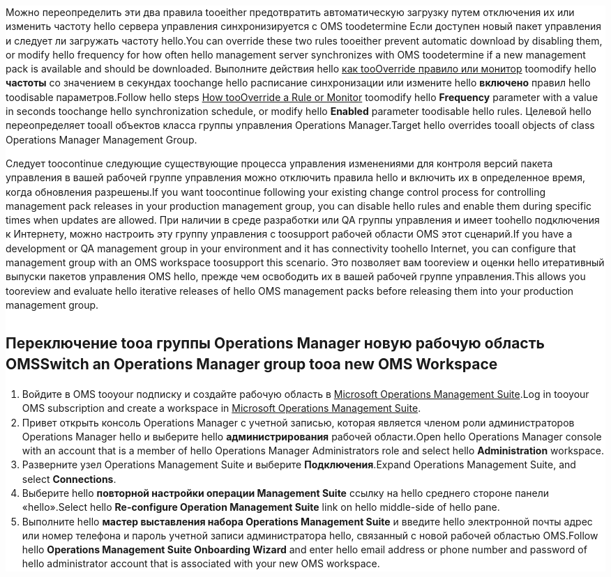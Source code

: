 <span data-ttu-id="83609-237">Можно переопределить эти два правила tooeither предотвратить автоматическую загрузку путем отключения их или изменить частоту hello сервера управления синхронизируется с OMS toodetermine Если доступен новый пакет управления и следует ли загружать частоту hello.</span><span class="sxs-lookup"><span data-stu-id="83609-237">You can override these two rules tooeither prevent automatic download by disabling them, or modify hello frequency for how often hello management server synchronizes with OMS toodetermine if a new management pack is available and should be downloaded.</span></span>  <span data-ttu-id="83609-238">Выполните действия hello [как tooOverride правило или монитор](https://technet.microsoft.com/library/hh212869.aspx) toomodify hello **частоты** со значением в секундах toochange hello расписание синхронизации или измените hello **включено**  правил hello toodisable параметров.</span><span class="sxs-lookup"><span data-stu-id="83609-238">Follow hello steps [How tooOverride a Rule or Monitor](https://technet.microsoft.com/library/hh212869.aspx) toomodify hello **Frequency** parameter with a value in seconds toochange hello synchronization schedule, or modify hello **Enabled** parameter toodisable hello rules.</span></span>  <span data-ttu-id="83609-239">Целевой hello переопределяет tooall объектов класса группы управления Operations Manager.</span><span class="sxs-lookup"><span data-stu-id="83609-239">Target hello overrides tooall objects of class Operations Manager Management Group.</span></span>

<span data-ttu-id="83609-240">Следует toocontinue следующие существующие процесса управления изменениями для контроля версий пакета управления в вашей рабочей группе управления можно отключить правила hello и включить их в определенное время, когда обновления разрешены.</span><span class="sxs-lookup"><span data-stu-id="83609-240">If you want toocontinue following your existing change control process for controlling management pack releases in your production management group, you can disable hello rules and enable them during specific times when updates are allowed.</span></span> <span data-ttu-id="83609-241">При наличии в среде разработки или QA группы управления и имеет toohello подключения к Интернету, можно настроить эту группу управления с toosupport рабочей области OMS этот сценарий.</span><span class="sxs-lookup"><span data-stu-id="83609-241">If you have a development or QA management group in your environment and it has connectivity toohello Internet, you can configure that management group with an OMS workspace toosupport this scenario.</span></span>  <span data-ttu-id="83609-242">Это позволяет вам tooreview и оценки hello итеративный выпуски пакетов управления OMS hello, прежде чем освободить их в вашей рабочей группе управления.</span><span class="sxs-lookup"><span data-stu-id="83609-242">This allows you tooreview and evaluate hello iterative releases of hello OMS management packs before releasing them into your production management group.</span></span>

## <a name="switch-an-operations-manager-group-tooa-new-oms-workspace"></a><span data-ttu-id="83609-243">Переключение tooa группы Operations Manager новую рабочую область OMS</span><span class="sxs-lookup"><span data-stu-id="83609-243">Switch an Operations Manager group tooa new OMS Workspace</span></span>
1. <span data-ttu-id="83609-244">Войдите в OMS tooyour подписку и создайте рабочую область в [Microsoft Operations Management Suite](http://oms.microsoft.com/).</span><span class="sxs-lookup"><span data-stu-id="83609-244">Log in tooyour OMS subscription and create a workspace in [Microsoft Operations Management Suite](http://oms.microsoft.com/).</span></span>
2. <span data-ttu-id="83609-245">Привет открыть консоль Operations Manager с учетной записью, которая является членом роли администраторов Operations Manager hello и выберите hello **администрирования** рабочей области.</span><span class="sxs-lookup"><span data-stu-id="83609-245">Open hello Operations Manager console with an account that is a member of hello Operations Manager Administrators role and select hello **Administration** workspace.</span></span>
3. <span data-ttu-id="83609-246">Разверните узел Operations Management Suite и выберите **Подключения**.</span><span class="sxs-lookup"><span data-stu-id="83609-246">Expand Operations Management Suite, and select **Connections**.</span></span>
4. <span data-ttu-id="83609-247">Выберите hello **повторной настройки операции Management Suite** ссылку на hello среднего стороне панели «hello».</span><span class="sxs-lookup"><span data-stu-id="83609-247">Select hello **Re-configure Operation Management Suite** link on hello middle-side of hello pane.</span></span>
5. <span data-ttu-id="83609-248">Выполните hello **мастер выставления набора Operations Management Suite** и введите hello электронной почты адрес или номер телефона и пароль учетной записи администратора hello, связанный с новой рабочей областью OMS.</span><span class="sxs-lookup"><span data-stu-id="83609-248">Follow hello **Operations Management Suite Onboarding Wizard** and enter hello email address or phone number and password of hello administrator account that is associated with your new OMS workspace.</span></span>
   